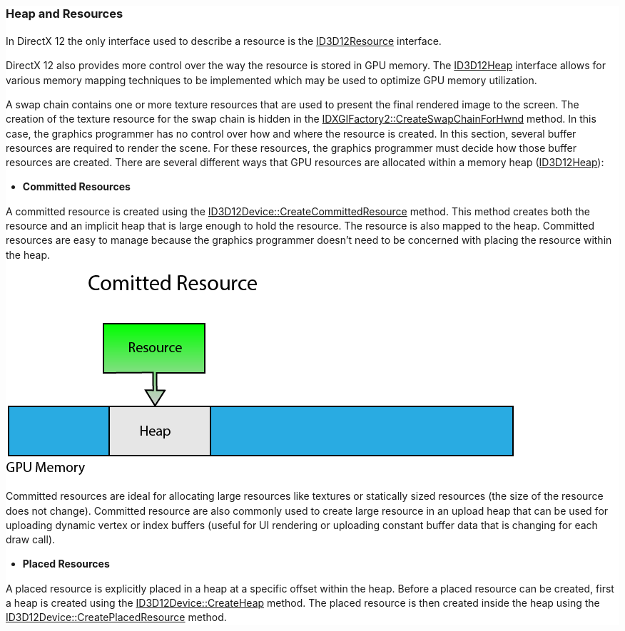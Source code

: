 
### Heap and Resources

In DirectX 12 the only interface used to describe a resource is the [ID3D12Resource](https://msdn.microsoft.com/en-us/library/windows/desktop/dn788709(v=vs.85).aspx) interface.

DirectX 12 also provides more control over the way the resource is stored in GPU memory. The [ID3D12Heap](https://msdn.microsoft.com/en-us/library/windows/desktop/dn788687(v=vs.85).aspx) interface allows for various memory mapping techniques to be implemented which may be used to optimize GPU memory utilization.

A swap chain contains one or more texture resources that are used to present the final rendered image to the screen. The creation of the texture resource for the swap chain is hidden in the [IDXGIFactory2::CreateSwapChainForHwnd](https://msdn.microsoft.com/en-us/library/hh404557(v=vs.85).aspx) method. In this case, the graphics programmer has no control over how and where the resource is created. In this section, several buffer resources are required to render the scene. For these resources, the graphics programmer must decide how those buffer resources are created. There are several different ways that GPU resources are allocated within a memory heap ([ID3D12Heap](https://msdn.microsoft.com/en-us/library/dn788687(v=vs.85).aspx)):

* **Committed Resources**

A committed resource is created using the [ID3D12Device::CreateCommittedResource](https://msdn.microsoft.com/en-us/library/dn899178(v=vs.85).aspx) method. This method creates both the resource and an implicit heap that is large enough to hold the resource. The resource is also mapped to the heap. Committed resources are easy to manage because the graphics programmer doesn’t need to be concerned with placing the resource within the heap.

![image](images/Committed-Resources.png)

Committed resources are ideal for allocating large resources like textures or statically sized resources (the size of the resource does not change). Committed resource are also commonly used to create large resource in an upload heap that can be used for uploading dynamic vertex or index buffers (useful for UI rendering or uploading constant buffer data that is changing for each draw call).

* **Placed Resources**

A placed resource is explicitly placed in a heap at a specific offset within the heap. Before a placed resource can be created, first a heap is created using the [ID3D12Device::CreateHeap](https://msdn.microsoft.com/en-us/library/dn788664(v=vs.85).aspx) method. The placed resource is then created inside the heap using the [ID3D12Device::CreatePlacedResource](https://msdn.microsoft.com/en-us/library/dn899180(v=vs.85).aspx) method.
